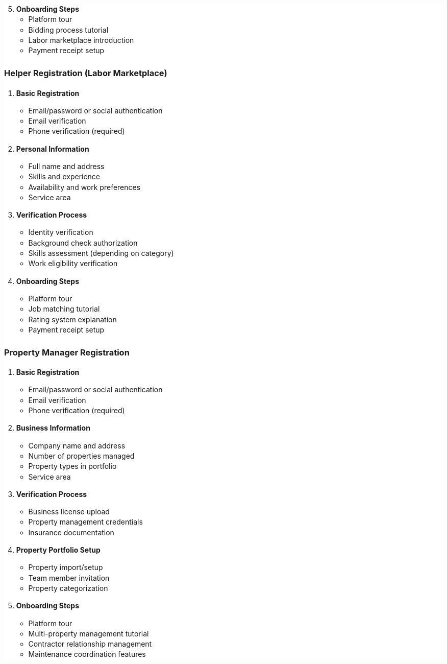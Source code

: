 5. **Onboarding Steps**
   - Platform tour
   - Bidding process tutorial
   - Labor marketplace introduction
   - Payment receipt setup

### Helper Registration (Labor Marketplace)

1. **Basic Registration**
   - Email/password or social authentication
   - Email verification
   - Phone verification (required)

2. **Personal Information**
   - Full name and address
   - Skills and experience
   - Availability and work preferences
   - Service area

3. **Verification Process**
   - Identity verification
   - Background check authorization
   - Skills assessment (depending on category)
   - Work eligibility verification

4. **Onboarding Steps**
   - Platform tour
   - Job matching tutorial
   - Rating system explanation
   - Payment receipt setup

### Property Manager Registration

1. **Basic Registration**
   - Email/password or social authentication
   - Email verification
   - Phone verification (required)

2. **Business Information**
   - Company name and address
   - Number of properties managed
   - Property types in portfolio
   - Service area

3. **Verification Process**
   - Business license upload
   - Property management credentials
   - Insurance documentation

4. **Property Portfolio Setup**
   - Property import/setup
   - Team member invitation
   - Property categorization

5. **Onboarding Steps**
   - Platform tour
   - Multi-property management tutorial
   - Contractor relationship management
   - Maintenance coordination features
